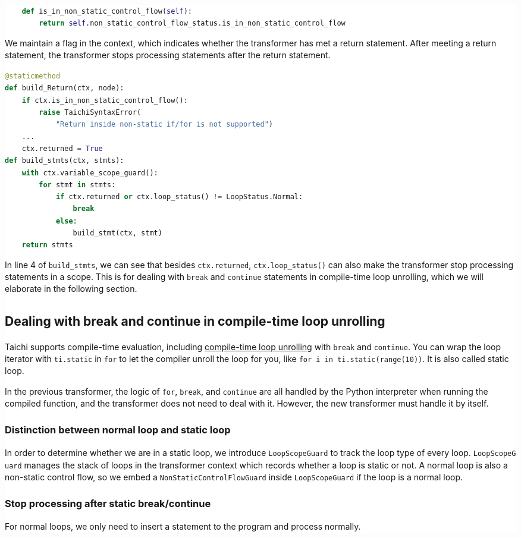 ```python
    def is_in_non_static_control_flow(self):
        return self.non_static_control_flow_status.is_in_non_static_control_flow
```

We maintain a flag in the context, which indicates whether the transformer has met a return statement. After meeting a return statement, the transformer stops processing statements after the return statement.

```python
@staticmethod
def build_Return(ctx, node):
    if ctx.is_in_non_static_control_flow():
        raise TaichiSyntaxError(
            "Return inside non-static if/for is not supported")
    ...
    ctx.returned = True
def build_stmts(ctx, stmts):
    with ctx.variable_scope_guard():
        for stmt in stmts:
            if ctx.returned or ctx.loop_status() != LoopStatus.Normal:
                break
            else:
                build_stmt(ctx, stmt)
    return stmts
```

In line 4 of `build_stmts`, we can see that besides `ctx.returned`, `ctx.loop_status()` can also make the transformer stop processing statements in a scope. This is for dealing with `break` and `continue` statements in compile-time loop unrolling, which we will elaborate in the following section.

## Dealing with break and continue in compile-time loop unrolling

Taichi supports compile-time evaluation, including [compile-time loop unrolling](https://docs.taichi-lang.or/docs/meta#when-to-use-tistatic-with-for-loops) with `break` and `continue`. You can wrap the loop iterator with `ti.static` in `for` to let the compiler unroll the loop for you, like `for i in ti.static(range(10))`. It is also called static loop.

In the previous transformer, the logic of `for`, `break`, and `continue` are all handled by the Python interpreter when running the compiled function, and the transformer does not need to deal with it. However, the new transformer must handle it by itself.

### Distinction between normal loop and static loop

In order to determine whether we are in a static loop, we introduce `LoopScopeGuard` to track the loop type of every loop. `LoopScopeGuard` manages the stack of loops in the transformer context which records whether a loop is static or not. A normal loop is also a non-static control flow, so we embed a `NonStaticControlFlowGuard` inside `LoopScopeGuard` if the loop is a normal loop.

### Stop processing after static break/continue

For normal loops, we only need to insert a statement to the program and process normally.
